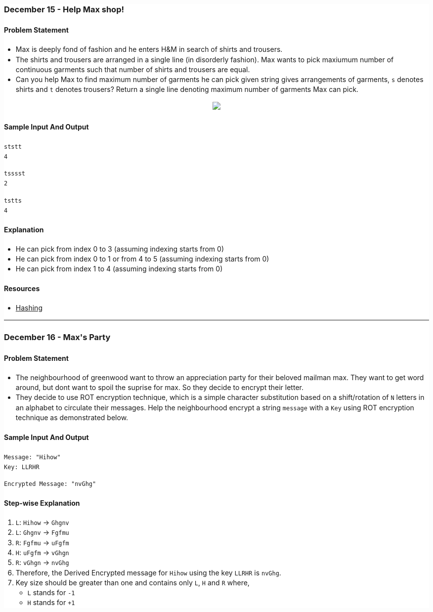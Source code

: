 
### December 15 - Help Max shop!

   #### Problem Statement
   - Max is deeply fond of fashion and he enters H&M in search of shirts and trousers.
   - The shirts and trousers are arranged in a single line (in disorderly fashion). Max wants to pick maxiumum number of continuous garments such that number of shirts and trousers are equal.
   - Can you help Max to find maximum number of garments he can pick given string gives arrangements of garments, `s` denotes shirts and `t` denotes trousers? Return a single line denoting maximum number of garments Max can pick.
   
   <p align="center"><img src="https://i.imgur.com/0KTYTYg.gif" height=250/></p> 

#### Sample Input And Output
   ```
   ststt
   4
   ```
   ```
   tsssst
   2
   ```
   ```  
   tstts
   4
   ```
   
   #### Explanation
   - He can pick from index 0 to 3 (assuming indexing starts from 0)
   - He can pick from index 0 to 1 or from 4 to 5 (assuming indexing starts from 0)
   - He can pick from index 1 to 4 (assuming indexing starts from 0)
   
   #### Resources
   - [Hashing](https://www.geeksforgeeks.org/hashing-data-structure/)
   
---

### December 16 - Max's Party
  
  #### Problem Statement
  - The neighbourhood of greenwood want to throw an appreciation party for their beloved mailman max. They want to get word around, but dont want to spoil the suprise for max. So they decide to encrypt their letter.
  - They decide to use ROT encryption technique, which is a simple character substitution based on a shift/rotation of `N` letters in an alphabet to circulate their messages. Help the neighbourhood encrypt a string `message` with a `Key` using ROT encryption technique as demonstrated below. 
  
  #### Sample Input And Output
  ```
  Message: "Hihow" 
  Key: LLRHR
  ```
  ```
  Encrypted Message: "nvGhg"
  ```
  #### Step-wise Explanation 
  1. `L`: `Hihow` -> `Ghgnv`
  2. `L`: `Ghgnv` -> `Fgfmu`
  3. `R`: `Fgfmu` -> `uFgfm`
  4. `H`: `uFgfm` -> `vGhgn`
  5. `R`: `vGhgn` -> `nvGhg`
  6. Therefore, the Derived Encrypted message for `Hihow` using the key `LLRHR` is `nvGhg`.
  7. Key size should be greater than one and contains only `L`, `H` and `R` where,
        - `L` stands for `-1`
        - `H` stands for `+1`